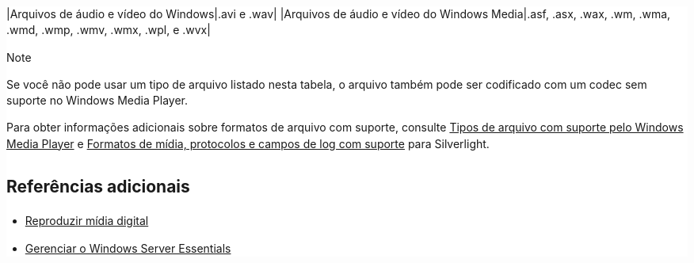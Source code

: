 |Arquivos de áudio e vídeo do Windows|.avi e .wav|
|Arquivos de áudio e vídeo do Windows Media|.asf, .asx, .wax, .wm, .wma, .wmd, .wmp, .wmv, .wmx, .wpl, e .wvx|

> [!NOTE]
>  Se você não pode usar um tipo de arquivo listado nesta tabela, o arquivo também pode ser codificado com um codec sem suporte no Windows Media Player.

 Para obter informações adicionais sobre formatos de arquivo com suporte, consulte [Tipos de arquivo com suporte pelo Windows Media Player](https://go.microsoft.com/fwlink/p/?LinkID=196118) e [Formatos de mídia, protocolos e campos de log com suporte](https://go.microsoft.com/fwlink/p/?LinkId=203339) para Silverlight.

## <a name="additional-references"></a>Referências adicionais

-   [Reproduzir mídia digital](../use/Play-Digital-Media-in-Windows-Server-Essentials.md)

-   [Gerenciar o Windows Server Essentials](Manage-Windows-Server-Essentials.md)